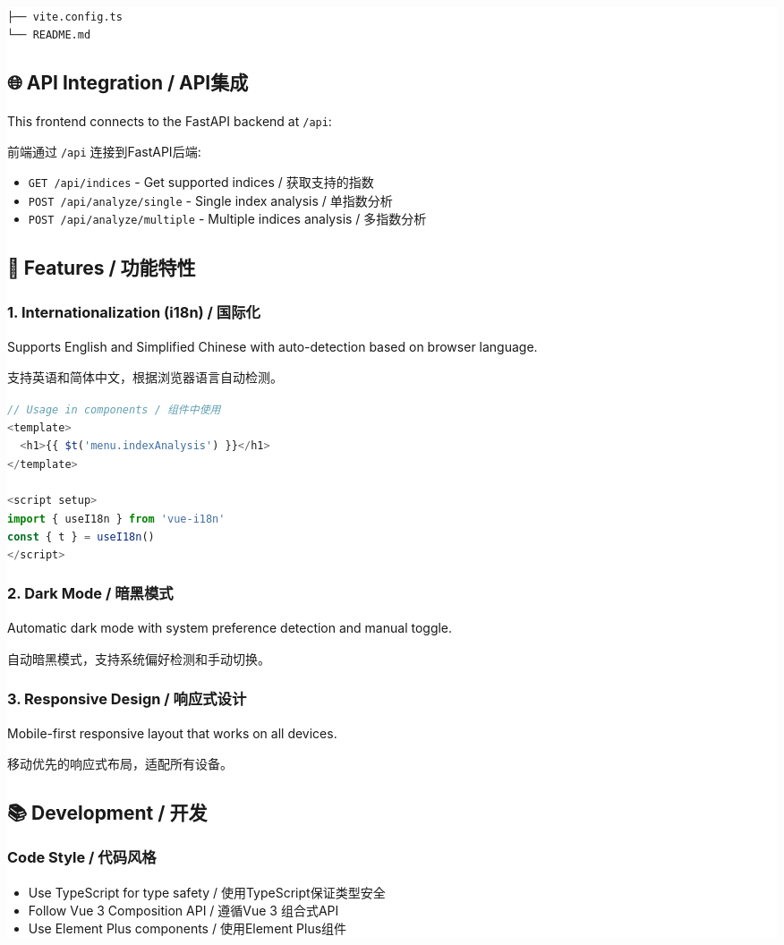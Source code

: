 ```
├── vite.config.ts
└── README.md
```

## 🌐 API Integration / API集成

This frontend connects to the FastAPI backend at `/api`:

前端通过 `/api` 连接到FastAPI后端:

- `GET /api/indices` - Get supported indices / 获取支持的指数
- `POST /api/analyze/single` - Single index analysis / 单指数分析
- `POST /api/analyze/multiple` - Multiple indices analysis / 多指数分析

## 🎨 Features / 功能特性

### 1. Internationalization (i18n) / 国际化

Supports English and Simplified Chinese with auto-detection based on browser language.

支持英语和简体中文，根据浏览器语言自动检测。

```typescript
// Usage in components / 组件中使用
<template>
  <h1>{{ $t('menu.indexAnalysis') }}</h1>
</template>

<script setup>
import { useI18n } from 'vue-i18n'
const { t } = useI18n()
</script>
```

### 2. Dark Mode / 暗黑模式

Automatic dark mode with system preference detection and manual toggle.

自动暗黑模式，支持系统偏好检测和手动切换。

### 3. Responsive Design / 响应式设计

Mobile-first responsive layout that works on all devices.

移动优先的响应式布局，适配所有设备。

## 📚 Development / 开发

### Code Style / 代码风格

- Use TypeScript for type safety / 使用TypeScript保证类型安全
- Follow Vue 3 Composition API / 遵循Vue 3 组合式API
- Use Element Plus components / 使用Element Plus组件
